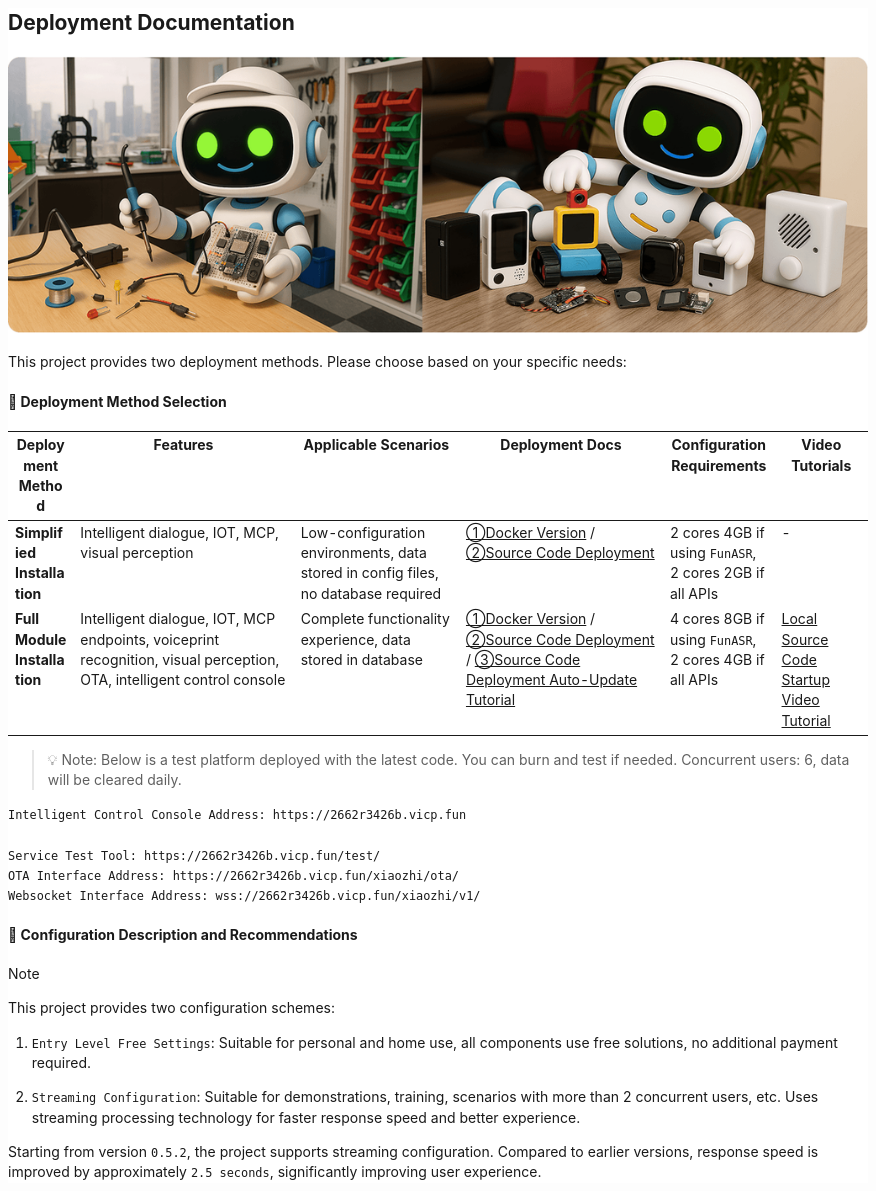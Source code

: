 
## Deployment Documentation

![Banners](docs/images/banner2.png)

This project provides two deployment methods. Please choose based on your specific needs:

#### 🚀 Deployment Method Selection
| Deployment Method | Features | Applicable Scenarios | Deployment Docs | Configuration Requirements | Video Tutorials | 
|---------|------|---------|---------|---------|---------|
| **Simplified Installation** | Intelligent dialogue, IOT, MCP, visual perception | Low-configuration environments, data stored in config files, no database required | [①Docker Version](./docs/Deployment.md#%E6%96%B9%E5%BC%8F%E4%B8%80docker%E5%8F%AA%E8%BF%90%E8%A1%8Cserver) / [②Source Code Deployment](./docs/Deployment.md#%E6%96%B9%E5%BC%8F%E4%BA%8C%E6%9C%AC%E5%9C%B0%E6%BA%90%E7%A0%81%E5%8F%AA%E8%BF%90%E8%A1%8Cserver)| 2 cores 4GB if using `FunASR`, 2 cores 2GB if all APIs | - | 
| **Full Module Installation** | Intelligent dialogue, IOT, MCP endpoints, voiceprint recognition, visual perception, OTA, intelligent control console | Complete functionality experience, data stored in database |[①Docker Version](./docs/Deployment_all.md#%E6%96%B9%E5%BC%8F%E4%B8%80docker%E8%BF%90%E8%A1%8C%E5%85%A8%E6%A8%A1%E5%9D%97) / [②Source Code Deployment](./docs/Deployment_all.md#%E6%96%B9%E5%BC%8F%E4%BA%8C%E6%9C%AC%E5%9C%B0%E6%BA%90%E7%A0%81%E8%BF%90%E8%A1%8C%E5%85%A8%E6%A8%A1%E5%9D%97) / [③Source Code Deployment Auto-Update Tutorial](./docs/dev-ops-integration.md) | 4 cores 8GB if using `FunASR`, 2 cores 4GB if all APIs| [Local Source Code Startup Video Tutorial](https://www.bilibili.com/video/BV1wBJhz4Ewe) | 


> 💡 Note: Below is a test platform deployed with the latest code. You can burn and test if needed. Concurrent users: 6, data will be cleared daily.

```
Intelligent Control Console Address: https://2662r3426b.vicp.fun

Service Test Tool: https://2662r3426b.vicp.fun/test/
OTA Interface Address: https://2662r3426b.vicp.fun/xiaozhi/ota/
Websocket Interface Address: wss://2662r3426b.vicp.fun/xiaozhi/v1/
```

#### 🚩 Configuration Description and Recommendations
> [!Note]
> This project provides two configuration schemes:
> 
> 1. `Entry Level Free Settings`: Suitable for personal and home use, all components use free solutions, no additional payment required.
> 
> 2. `Streaming Configuration`: Suitable for demonstrations, training, scenarios with more than 2 concurrent users, etc. Uses streaming processing technology for faster response speed and better experience.
> 
> Starting from version `0.5.2`, the project supports streaming configuration. Compared to earlier versions, response speed is improved by approximately `2.5 seconds`, significantly improving user experience.

